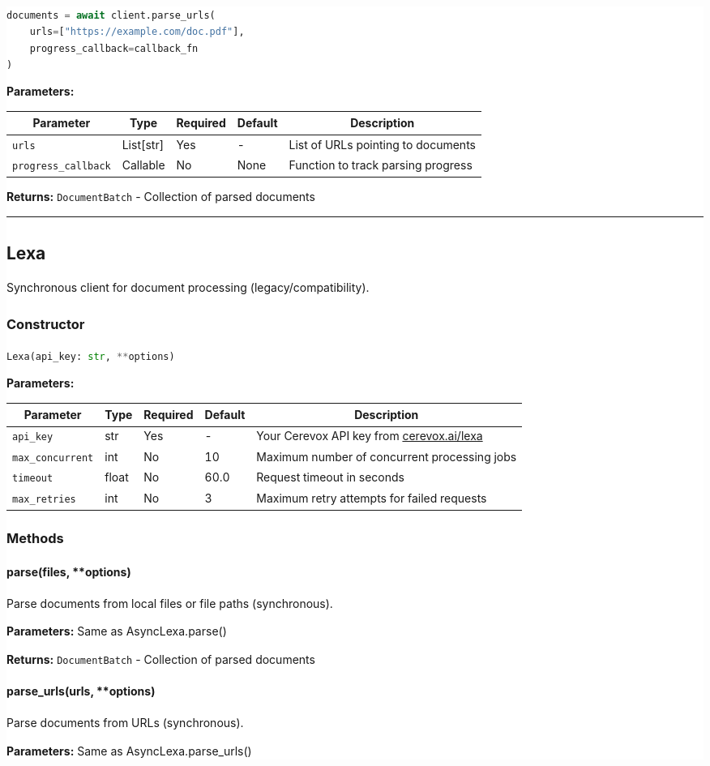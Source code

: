```python
documents = await client.parse_urls(
    urls=["https://example.com/doc.pdf"],
    progress_callback=callback_fn
)
```

**Parameters:**

| Parameter | Type | Required | Default | Description |
|-----------|------|----------|---------|-------------|
| `urls` | List[str] | Yes | - | List of URLs pointing to documents |
| `progress_callback` | Callable | No | None | Function to track parsing progress |

**Returns:** `DocumentBatch` - Collection of parsed documents

---

## Lexa

Synchronous client for document processing (legacy/compatibility).

### Constructor

```python
Lexa(api_key: str, **options)
```

**Parameters:**

| Parameter | Type | Required | Default | Description |
|-----------|------|----------|---------|-------------|
| `api_key` | str | Yes | - | Your Cerevox API key from [cerevox.ai/lexa](https://cerevox.ai/lexa) |
| `max_concurrent` | int | No | 10 | Maximum number of concurrent processing jobs |
| `timeout` | float | No | 60.0 | Request timeout in seconds |
| `max_retries` | int | No | 3 | Maximum retry attempts for failed requests |

### Methods

#### parse(files, **options)

Parse documents from local files or file paths (synchronous).

**Parameters:** Same as AsyncLexa.parse()

**Returns:** `DocumentBatch` - Collection of parsed documents

#### parse_urls(urls, **options)

Parse documents from URLs (synchronous).

**Parameters:** Same as AsyncLexa.parse_urls()

